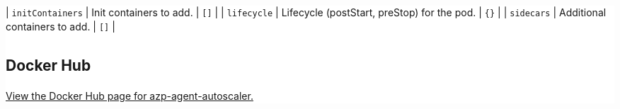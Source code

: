 | `initContainers`                    | Init containers to add.                                                                                  | `[]`                                                              |
| `lifecycle`                         | Lifecycle (postStart, preStop) for the pod.                                                              | `{}`                                                              |
| `sidecars`                          | Additional containers to add.                                                                            | `[]`                                                              |


## Docker Hub

[View the Docker Hub page for azp-agent-autoscaler.](https://hub.docker.com/r/ogmaresca/azp-agent-autoscaler)

